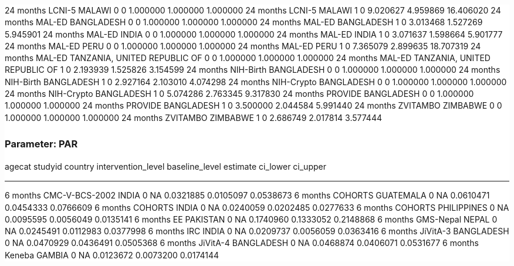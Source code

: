 24 months   LCNI-5           MALAWI                         0                    0                  1.000000    1.000000    1.000000
24 months   LCNI-5           MALAWI                         1                    0                  9.020627    4.959869   16.406020
24 months   MAL-ED           BANGLADESH                     0                    0                  1.000000    1.000000    1.000000
24 months   MAL-ED           BANGLADESH                     1                    0                  3.013468    1.527269    5.945901
24 months   MAL-ED           INDIA                          0                    0                  1.000000    1.000000    1.000000
24 months   MAL-ED           INDIA                          1                    0                  3.071637    1.598664    5.901777
24 months   MAL-ED           PERU                           0                    0                  1.000000    1.000000    1.000000
24 months   MAL-ED           PERU                           1                    0                  7.365079    2.899635   18.707319
24 months   MAL-ED           TANZANIA, UNITED REPUBLIC OF   0                    0                  1.000000    1.000000    1.000000
24 months   MAL-ED           TANZANIA, UNITED REPUBLIC OF   1                    0                  2.193939    1.525826    3.154599
24 months   NIH-Birth        BANGLADESH                     0                    0                  1.000000    1.000000    1.000000
24 months   NIH-Birth        BANGLADESH                     1                    0                  2.927164    2.103010    4.074298
24 months   NIH-Crypto       BANGLADESH                     0                    0                  1.000000    1.000000    1.000000
24 months   NIH-Crypto       BANGLADESH                     1                    0                  5.074286    2.763345    9.317830
24 months   PROVIDE          BANGLADESH                     0                    0                  1.000000    1.000000    1.000000
24 months   PROVIDE          BANGLADESH                     1                    0                  3.500000    2.044584    5.991440
24 months   ZVITAMBO         ZIMBABWE                       0                    0                  1.000000    1.000000    1.000000
24 months   ZVITAMBO         ZIMBABWE                       1                    0                  2.686749    2.017814    3.577444


### Parameter: PAR


agecat      studyid          country                        intervention_level   baseline_level     estimate    ci_lower    ci_upper
----------  ---------------  -----------------------------  -------------------  ---------------  ----------  ----------  ----------
6 months    CMC-V-BCS-2002   INDIA                          0                    NA                0.0321885   0.0105097   0.0538673
6 months    COHORTS          GUATEMALA                      0                    NA                0.0610471   0.0454333   0.0766609
6 months    COHORTS          INDIA                          0                    NA                0.0240059   0.0202485   0.0277633
6 months    COHORTS          PHILIPPINES                    0                    NA                0.0095595   0.0056049   0.0135141
6 months    EE               PAKISTAN                       0                    NA                0.1740960   0.1333052   0.2148868
6 months    GMS-Nepal        NEPAL                          0                    NA                0.0245491   0.0112983   0.0377998
6 months    IRC              INDIA                          0                    NA                0.0209737   0.0056059   0.0363416
6 months    JiVitA-3         BANGLADESH                     0                    NA                0.0470929   0.0436491   0.0505368
6 months    JiVitA-4         BANGLADESH                     0                    NA                0.0468874   0.0406071   0.0531677
6 months    Keneba           GAMBIA                         0                    NA                0.0123672   0.0073200   0.0174144
